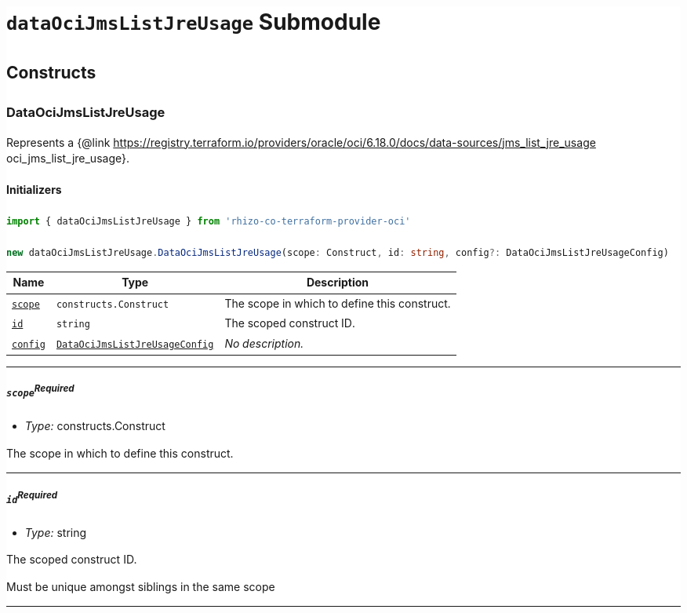 # `dataOciJmsListJreUsage` Submodule <a name="`dataOciJmsListJreUsage` Submodule" id="rhizo-co-terraform-provider-oci.dataOciJmsListJreUsage"></a>

## Constructs <a name="Constructs" id="Constructs"></a>

### DataOciJmsListJreUsage <a name="DataOciJmsListJreUsage" id="rhizo-co-terraform-provider-oci.dataOciJmsListJreUsage.DataOciJmsListJreUsage"></a>

Represents a {@link https://registry.terraform.io/providers/oracle/oci/6.18.0/docs/data-sources/jms_list_jre_usage oci_jms_list_jre_usage}.

#### Initializers <a name="Initializers" id="rhizo-co-terraform-provider-oci.dataOciJmsListJreUsage.DataOciJmsListJreUsage.Initializer"></a>

```typescript
import { dataOciJmsListJreUsage } from 'rhizo-co-terraform-provider-oci'

new dataOciJmsListJreUsage.DataOciJmsListJreUsage(scope: Construct, id: string, config?: DataOciJmsListJreUsageConfig)
```

| **Name** | **Type** | **Description** |
| --- | --- | --- |
| <code><a href="#rhizo-co-terraform-provider-oci.dataOciJmsListJreUsage.DataOciJmsListJreUsage.Initializer.parameter.scope">scope</a></code> | <code>constructs.Construct</code> | The scope in which to define this construct. |
| <code><a href="#rhizo-co-terraform-provider-oci.dataOciJmsListJreUsage.DataOciJmsListJreUsage.Initializer.parameter.id">id</a></code> | <code>string</code> | The scoped construct ID. |
| <code><a href="#rhizo-co-terraform-provider-oci.dataOciJmsListJreUsage.DataOciJmsListJreUsage.Initializer.parameter.config">config</a></code> | <code><a href="#rhizo-co-terraform-provider-oci.dataOciJmsListJreUsage.DataOciJmsListJreUsageConfig">DataOciJmsListJreUsageConfig</a></code> | *No description.* |

---

##### `scope`<sup>Required</sup> <a name="scope" id="rhizo-co-terraform-provider-oci.dataOciJmsListJreUsage.DataOciJmsListJreUsage.Initializer.parameter.scope"></a>

- *Type:* constructs.Construct

The scope in which to define this construct.

---

##### `id`<sup>Required</sup> <a name="id" id="rhizo-co-terraform-provider-oci.dataOciJmsListJreUsage.DataOciJmsListJreUsage.Initializer.parameter.id"></a>

- *Type:* string

The scoped construct ID.

Must be unique amongst siblings in the same scope

---